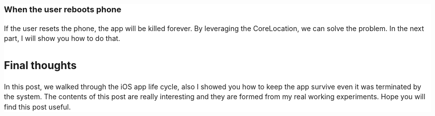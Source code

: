 ### When the user reboots phone
If the user resets the phone, the app will be killed forever. By leveraging the CoreLocation, we can solve the problem. In the next part, I will show you how to do that.

## Final thoughts

In this post, we walked through the iOS app life cycle, also I showed you how to keep the app survive even it was terminated by the system. The contents of this post are really interesting and they are formed from my real working experiments. 
Hope you will find this post useful.